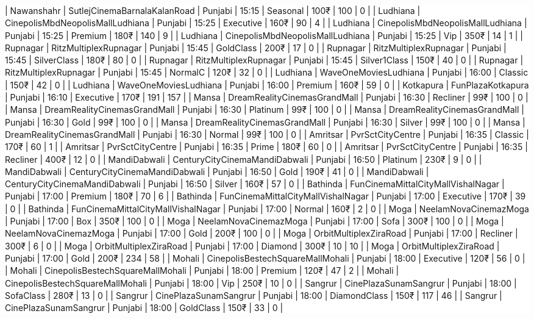 | Nawanshahr     | SutlejCinemaBarnalaKalanRoad           | Punjabi  | 15:15 | Seasonal      |  100₹ |      100 |      0 |
| Ludhiana       | CinepolisMbdNeopolisMallLudhiana       | Punjabi  | 15:25 | Executive     |  160₹ |       90 |      4 |
| Ludhiana       | CinepolisMbdNeopolisMallLudhiana       | Punjabi  | 15:25 | Premium       |  180₹ |      140 |      9 |
| Ludhiana       | CinepolisMbdNeopolisMallLudhiana       | Punjabi  | 15:25 | Vip           |  350₹ |       14 |      1 |
| Rupnagar       | RitzMultiplexRupnagar                  | Punjabi  | 15:45 | GoldClass     |  200₹ |       17 |      0 |
| Rupnagar       | RitzMultiplexRupnagar                  | Punjabi  | 15:45 | SilverClass   |  180₹ |       80 |      0 |
| Rupnagar       | RitzMultiplexRupnagar                  | Punjabi  | 15:45 | Silver1Class  |  150₹ |       40 |      0 |
| Rupnagar       | RitzMultiplexRupnagar                  | Punjabi  | 15:45 | NormalC       |  120₹ |       32 |      0 |
| Ludhiana       | WaveOneMoviesLudhiana                  | Punjabi  | 16:00 | Classic       |  150₹ |       42 |      0 |
| Ludhiana       | WaveOneMoviesLudhiana                  | Punjabi  | 16:00 | Premium       |  160₹ |       59 |      0 |
| Kotkapura      | FunPlazaKotkapura                      | Punjabi  | 16:10 | Executive     |  170₹ |      191 |    157 |
| Mansa          | DreamRealityCinemasGrandMall           | Punjabi  | 16:30 | Recliner      |   99₹ |      100 |      0 |
| Mansa          | DreamRealityCinemasGrandMall           | Punjabi  | 16:30 | Platinum      |   99₹ |      100 |      0 |
| Mansa          | DreamRealityCinemasGrandMall           | Punjabi  | 16:30 | Gold          |   99₹ |      100 |      0 |
| Mansa          | DreamRealityCinemasGrandMall           | Punjabi  | 16:30 | Silver        |   99₹ |      100 |      0 |
| Mansa          | DreamRealityCinemasGrandMall           | Punjabi  | 16:30 | Normal        |   99₹ |      100 |      0 |
| Amritsar       | PvrSctCityCentre                       | Punjabi  | 16:35 | Classic       |  170₹ |       60 |      1 |
| Amritsar       | PvrSctCityCentre                       | Punjabi  | 16:35 | Prime         |  180₹ |       60 |      0 |
| Amritsar       | PvrSctCityCentre                       | Punjabi  | 16:35 | Recliner      |  400₹ |       12 |      0 |
| MandiDabwali   | CenturyCityCinemaMandiDabwali          | Punjabi  | 16:50 | Platinum      |  230₹ |        9 |      0 |
| MandiDabwali   | CenturyCityCinemaMandiDabwali          | Punjabi  | 16:50 | Gold          |  190₹ |       41 |      0 |
| MandiDabwali   | CenturyCityCinemaMandiDabwali          | Punjabi  | 16:50 | Silver        |  160₹ |       57 |      0 |
| Bathinda       | FunCinemaMittalCityMallVishalNagar     | Punjabi  | 17:00 | Premium       |  180₹ |       70 |      6 |
| Bathinda       | FunCinemaMittalCityMallVishalNagar     | Punjabi  | 17:00 | Executive     |  170₹ |       39 |      0 |
| Bathinda       | FunCinemaMittalCityMallVishalNagar     | Punjabi  | 17:00 | Normal        |  160₹ |        2 |      0 |
| Moga           | NeelamNovaCinemazMoga                  | Punjabi  | 17:00 | Box           |  350₹ |      100 |      0 |
| Moga           | NeelamNovaCinemazMoga                  | Punjabi  | 17:00 | Sofa          |  300₹ |      100 |      0 |
| Moga           | NeelamNovaCinemazMoga                  | Punjabi  | 17:00 | Gold          |  200₹ |      100 |      0 |
| Moga           | OrbitMultiplexZiraRoad                 | Punjabi  | 17:00 | Recliner      |  300₹ |        6 |      0 |
| Moga           | OrbitMultiplexZiraRoad                 | Punjabi  | 17:00 | Diamond       |  300₹ |       10 |     10 |
| Moga           | OrbitMultiplexZiraRoad                 | Punjabi  | 17:00 | Gold          |  200₹ |      234 |     58 |
| Mohali         | CinepolisBestechSquareMallMohali       | Punjabi  | 18:00 | Executive     |  120₹ |       56 |      0 |
| Mohali         | CinepolisBestechSquareMallMohali       | Punjabi  | 18:00 | Premium       |  120₹ |       47 |      2 |
| Mohali         | CinepolisBestechSquareMallMohali       | Punjabi  | 18:00 | Vip           |  250₹ |       10 |      0 |
| Sangrur        | CinePlazaSunamSangrur                  | Punjabi  | 18:00 | SofaClass     |  280₹ |       13 |      0 |
| Sangrur        | CinePlazaSunamSangrur                  | Punjabi  | 18:00 | DiamondClass  |  150₹ |      117 |     46 |
| Sangrur        | CinePlazaSunamSangrur                  | Punjabi  | 18:00 | GoldClass     |  150₹ |       33 |      0 |